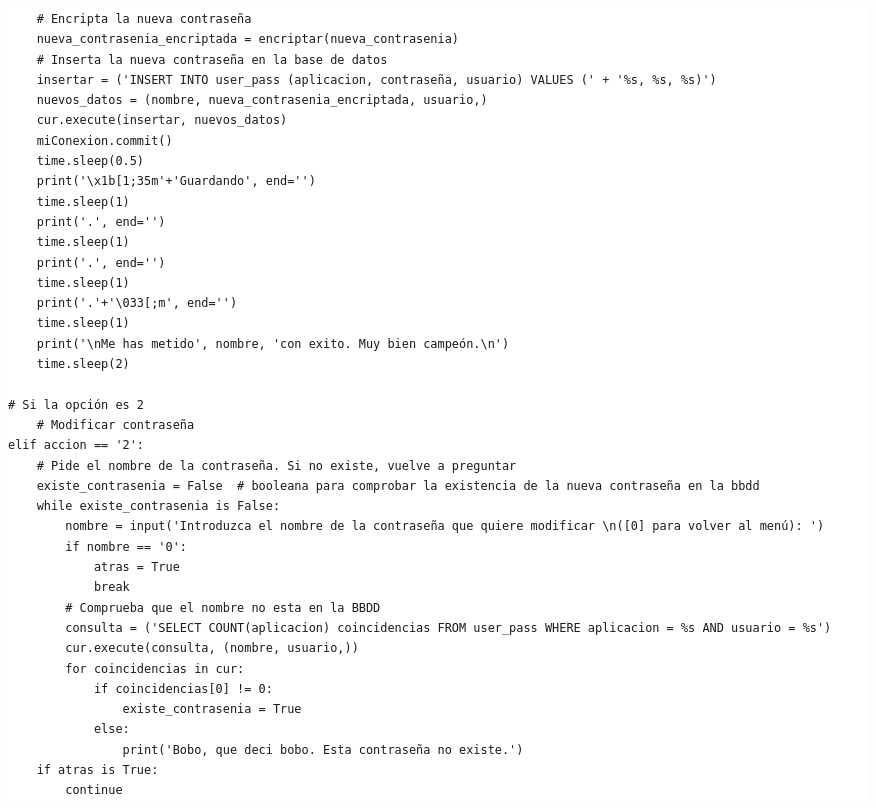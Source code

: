         # Encripta la nueva contraseña
        nueva_contrasenia_encriptada = encriptar(nueva_contrasenia)
        # Inserta la nueva contraseña en la base de datos
        insertar = ('INSERT INTO user_pass (aplicacion, contraseña, usuario) VALUES (' + '%s, %s, %s)')
        nuevos_datos = (nombre, nueva_contrasenia_encriptada, usuario,)
        cur.execute(insertar, nuevos_datos)
        miConexion.commit()
        time.sleep(0.5)
        print('\x1b[1;35m'+'Guardando', end='')
        time.sleep(1)
        print('.', end='')
        time.sleep(1)
        print('.', end='')
        time.sleep(1)
        print('.'+'\033[;m', end='')
        time.sleep(1)
        print('\nMe has metido', nombre, 'con exito. Muy bien campeón.\n')
        time.sleep(2)

    # Si la opción es 2
        # Modificar contraseña
    elif accion == '2':
        # Pide el nombre de la contraseña. Si no existe, vuelve a preguntar
        existe_contrasenia = False  # booleana para comprobar la existencia de la nueva contraseña en la bbdd
        while existe_contrasenia is False:
            nombre = input('Introduzca el nombre de la contraseña que quiere modificar \n([0] para volver al menú): ')
            if nombre == '0':
                atras = True
                break
            # Comprueba que el nombre no esta en la BBDD
            consulta = ('SELECT COUNT(aplicacion) coincidencias FROM user_pass WHERE aplicacion = %s AND usuario = %s')
            cur.execute(consulta, (nombre, usuario,))
            for coincidencias in cur:
                if coincidencias[0] != 0:
                    existe_contrasenia = True
                else:
                    print('Bobo, que deci bobo. Esta contraseña no existe.')
        if atras is True:
            continue
